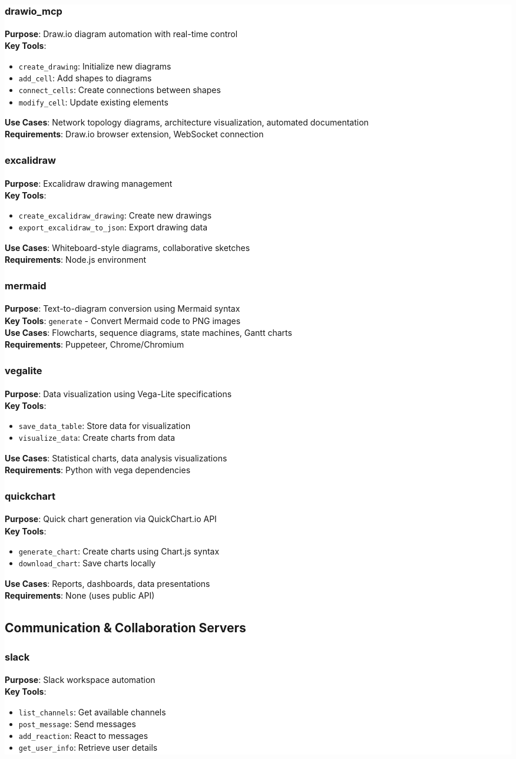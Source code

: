 ### drawio_mcp
**Purpose**: Draw.io diagram automation with real-time control  
**Key Tools**:
- `create_drawing`: Initialize new diagrams
- `add_cell`: Add shapes to diagrams
- `connect_cells`: Create connections between shapes
- `modify_cell`: Update existing elements

**Use Cases**: Network topology diagrams, architecture visualization, automated documentation  
**Requirements**: Draw.io browser extension, WebSocket connection

### excalidraw
**Purpose**: Excalidraw drawing management  
**Key Tools**:
- `create_excalidraw_drawing`: Create new drawings
- `export_excalidraw_to_json`: Export drawing data

**Use Cases**: Whiteboard-style diagrams, collaborative sketches  
**Requirements**: Node.js environment

### mermaid
**Purpose**: Text-to-diagram conversion using Mermaid syntax  
**Key Tools**: `generate` - Convert Mermaid code to PNG images  
**Use Cases**: Flowcharts, sequence diagrams, state machines, Gantt charts  
**Requirements**: Puppeteer, Chrome/Chromium

### vegalite
**Purpose**: Data visualization using Vega-Lite specifications  
**Key Tools**:
- `save_data_table`: Store data for visualization
- `visualize_data`: Create charts from data

**Use Cases**: Statistical charts, data analysis visualizations  
**Requirements**: Python with vega dependencies

### quickchart
**Purpose**: Quick chart generation via QuickChart.io API  
**Key Tools**:
- `generate_chart`: Create charts using Chart.js syntax
- `download_chart`: Save charts locally

**Use Cases**: Reports, dashboards, data presentations  
**Requirements**: None (uses public API)

## Communication & Collaboration Servers

### slack
**Purpose**: Slack workspace automation  
**Key Tools**:
- `list_channels`: Get available channels
- `post_message`: Send messages
- `add_reaction`: React to messages
- `get_user_info`: Retrieve user details
